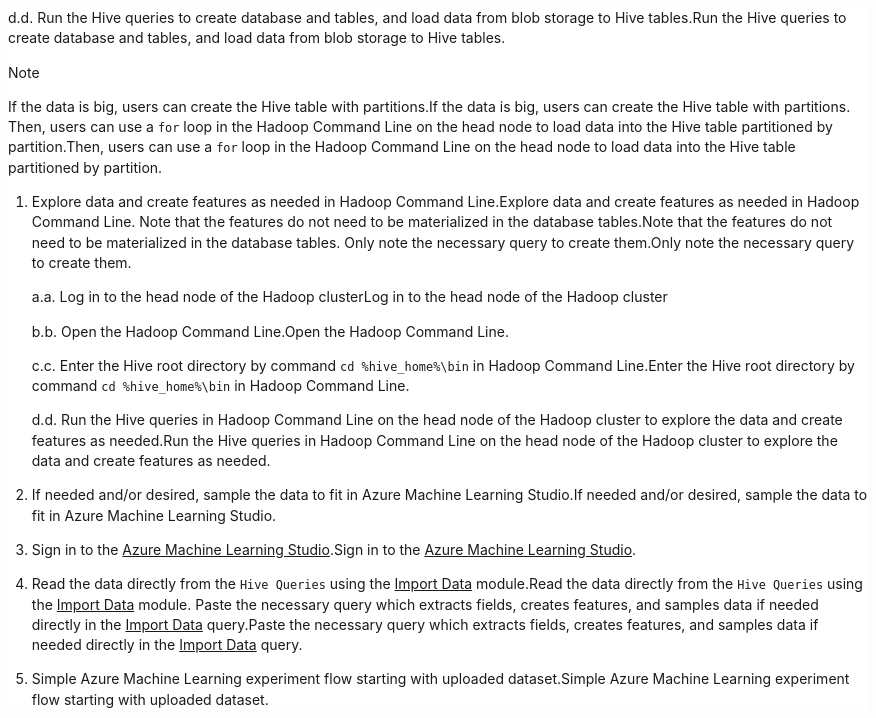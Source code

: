    <span data-ttu-id="48d55-266">d.</span><span class="sxs-lookup"><span data-stu-id="48d55-266">d.</span></span>  <span data-ttu-id="48d55-267">Run the Hive queries to create database and tables, and load data from blob storage to Hive tables.</span><span class="sxs-lookup"><span data-stu-id="48d55-267">Run the Hive queries to create database and tables, and load data from blob storage to Hive tables.</span></span>
   
   > [!NOTE]
   > <span data-ttu-id="48d55-268">If the data is big, users can create the Hive table with partitions.</span><span class="sxs-lookup"><span data-stu-id="48d55-268">If the data is big, users can create the Hive table with partitions.</span></span> <span data-ttu-id="48d55-269">Then, users can use a `for` loop in the Hadoop Command Line on the head node to load data into the Hive table partitioned by partition.</span><span class="sxs-lookup"><span data-stu-id="48d55-269">Then, users can use a `for` loop in the Hadoop Command Line on the head node to load data into the Hive table partitioned by partition.</span></span>
   > 
   > 
1. <span data-ttu-id="48d55-270">Explore data and create features as needed in Hadoop Command Line.</span><span class="sxs-lookup"><span data-stu-id="48d55-270">Explore data and create features as needed in Hadoop Command Line.</span></span> <span data-ttu-id="48d55-271">Note that the features do not need to be materialized in the database tables.</span><span class="sxs-lookup"><span data-stu-id="48d55-271">Note that the features do not need to be materialized in the database tables.</span></span> <span data-ttu-id="48d55-272">Only note the necessary query to create them.</span><span class="sxs-lookup"><span data-stu-id="48d55-272">Only note the necessary query to create them.</span></span>
   
   <span data-ttu-id="48d55-273">a.</span><span class="sxs-lookup"><span data-stu-id="48d55-273">a.</span></span>  <span data-ttu-id="48d55-274">Log in to the head node of the Hadoop cluster</span><span class="sxs-lookup"><span data-stu-id="48d55-274">Log in to the head node of the Hadoop cluster</span></span>
   
   <span data-ttu-id="48d55-275">b.</span><span class="sxs-lookup"><span data-stu-id="48d55-275">b.</span></span>  <span data-ttu-id="48d55-276">Open the Hadoop Command Line.</span><span class="sxs-lookup"><span data-stu-id="48d55-276">Open the Hadoop Command Line.</span></span>
   
   <span data-ttu-id="48d55-277">c.</span><span class="sxs-lookup"><span data-stu-id="48d55-277">c.</span></span>  <span data-ttu-id="48d55-278">Enter the Hive root directory by command `cd %hive_home%\bin` in Hadoop Command Line.</span><span class="sxs-lookup"><span data-stu-id="48d55-278">Enter the Hive root directory by command `cd %hive_home%\bin` in Hadoop Command Line.</span></span>
   
   <span data-ttu-id="48d55-279">d.</span><span class="sxs-lookup"><span data-stu-id="48d55-279">d.</span></span>  <span data-ttu-id="48d55-280">Run the Hive queries in Hadoop Command Line on the head node of the Hadoop cluster to explore the data and create features as needed.</span><span class="sxs-lookup"><span data-stu-id="48d55-280">Run the Hive queries in Hadoop Command Line on the head node of the Hadoop cluster to explore the data and create features as needed.</span></span>
1. <span data-ttu-id="48d55-281">If needed and/or desired, sample the data to fit in Azure Machine Learning Studio.</span><span class="sxs-lookup"><span data-stu-id="48d55-281">If needed and/or desired, sample the data to fit in Azure Machine Learning Studio.</span></span>
1. <span data-ttu-id="48d55-282">Sign in to the [Azure Machine Learning Studio](https://studio.azureml.net/).</span><span class="sxs-lookup"><span data-stu-id="48d55-282">Sign in to the [Azure Machine Learning Studio](https://studio.azureml.net/).</span></span>
1. <span data-ttu-id="48d55-283">Read the data directly from the `Hive Queries` using the [Import Data][import-data] module.</span><span class="sxs-lookup"><span data-stu-id="48d55-283">Read the data directly from the `Hive Queries` using the [Import Data][import-data] module.</span></span> <span data-ttu-id="48d55-284">Paste the necessary query which extracts fields, creates features, and samples data if needed directly in the [Import Data][import-data] query.</span><span class="sxs-lookup"><span data-stu-id="48d55-284">Paste the necessary query which extracts fields, creates features, and samples data if needed directly in the [Import Data][import-data] query.</span></span>
1. <span data-ttu-id="48d55-285">Simple Azure Machine Learning experiment flow starting with uploaded dataset.</span><span class="sxs-lookup"><span data-stu-id="48d55-285">Simple Azure Machine Learning experiment flow starting with uploaded dataset.</span></span>


[1]: ./media/plan-sample-scenarios/dsp-plan-small-in-aml.png
[2]: ./media/plan-sample-scenarios/dsp-plan-local-with-processing.png
[3]: ./media/plan-sample-scenarios/dsp-plan-local-large.png
[4]: ./media/plan-sample-scenarios/dsp-plan-local-to-db.png
[5]: ./media/plan-sample-scenarios/dsp-plan-large-to-db.png
[6]: ./media/plan-sample-scenarios/dsp-plan-db-to-db.png
[7]: ./media/plan-sample-scenarios/dsp-plan-attach-db.png
[8]: ./media/plan-sample-scenarios/dsp-plan-sample-scenarios.png
[9]: ./media/plan-sample-scenarios/dsp-plan-local-to-hive.png
[import-data]: https://msdn.microsoft.com/library/azure/4e1b0fe6-aded-4b3f-a36f-39b8862b9004/